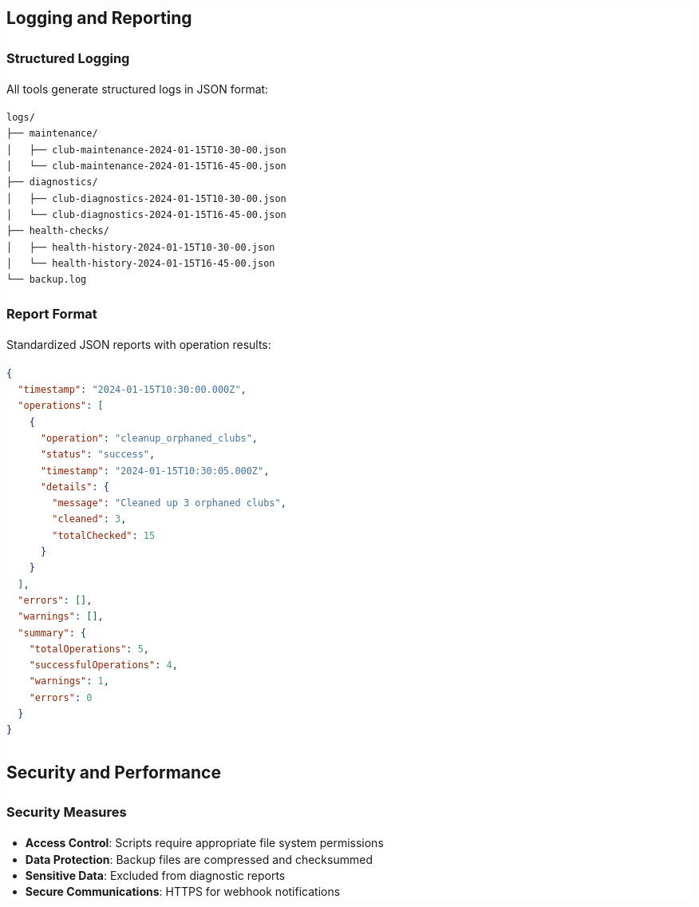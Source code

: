 ## Logging and Reporting

### Structured Logging
All tools generate structured logs in JSON format:

```
logs/
├── maintenance/
│   ├── club-maintenance-2024-01-15T10-30-00.json
│   └── club-maintenance-2024-01-15T16-45-00.json
├── diagnostics/
│   ├── club-diagnostics-2024-01-15T10-30-00.json
│   └── club-diagnostics-2024-01-15T16-45-00.json
├── health-checks/
│   ├── health-history-2024-01-15T10-30-00.json
│   └── health-history-2024-01-15T16-45-00.json
└── backup.log
```

### Report Format
Standardized JSON reports with operation results:

```json
{
  "timestamp": "2024-01-15T10:30:00.000Z",
  "operations": [
    {
      "operation": "cleanup_orphaned_clubs",
      "status": "success",
      "timestamp": "2024-01-15T10:30:05.000Z",
      "details": {
        "message": "Cleaned up 3 orphaned clubs",
        "cleaned": 3,
        "totalChecked": 15
      }
    }
  ],
  "errors": [],
  "warnings": [],
  "summary": {
    "totalOperations": 5,
    "successfulOperations": 4,
    "warnings": 1,
    "errors": 0
  }
}
```

## Security and Performance

### Security Measures
- **Access Control**: Scripts require appropriate file system permissions
- **Data Protection**: Backup files are compressed and checksummed
- **Sensitive Data**: Excluded from diagnostic reports
- **Secure Communications**: HTTPS for webhook notifications
